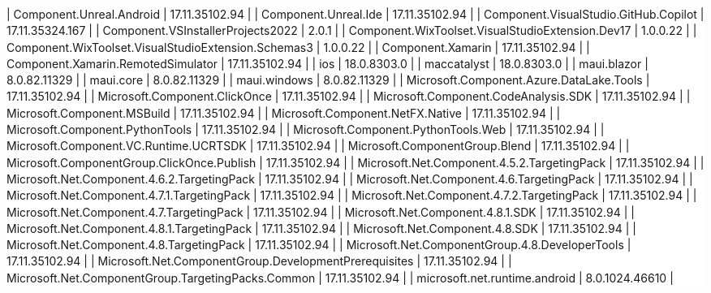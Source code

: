 | Component.Unreal.Android                                                  | 17.11.35102.94  |
| Component.Unreal.Ide                                                      | 17.11.35102.94  |
| Component.VisualStudio.GitHub.Copilot                                     | 17.11.35324.167 |
| Component.VSInstallerProjects2022                                         | 2.0.1           |
| Component.WixToolset.VisualStudioExtension.Dev17                          | 1.0.0.22        |
| Component.WixToolset.VisualStudioExtension.Schemas3                       | 1.0.0.22        |
| Component.Xamarin                                                         | 17.11.35102.94  |
| Component.Xamarin.RemotedSimulator                                        | 17.11.35102.94  |
| ios                                                                       | 18.0.8303.0     |
| maccatalyst                                                               | 18.0.8303.0     |
| maui.blazor                                                               | 8.0.82.11329    |
| maui.core                                                                 | 8.0.82.11329    |
| maui.windows                                                              | 8.0.82.11329    |
| Microsoft.Component.Azure.DataLake.Tools                                  | 17.11.35102.94  |
| Microsoft.Component.ClickOnce                                             | 17.11.35102.94  |
| Microsoft.Component.CodeAnalysis.SDK                                      | 17.11.35102.94  |
| Microsoft.Component.MSBuild                                               | 17.11.35102.94  |
| Microsoft.Component.NetFX.Native                                          | 17.11.35102.94  |
| Microsoft.Component.PythonTools                                           | 17.11.35102.94  |
| Microsoft.Component.PythonTools.Web                                       | 17.11.35102.94  |
| Microsoft.Component.VC.Runtime.UCRTSDK                                    | 17.11.35102.94  |
| Microsoft.ComponentGroup.Blend                                            | 17.11.35102.94  |
| Microsoft.ComponentGroup.ClickOnce.Publish                                | 17.11.35102.94  |
| Microsoft.Net.Component.4.5.2.TargetingPack                               | 17.11.35102.94  |
| Microsoft.Net.Component.4.6.2.TargetingPack                               | 17.11.35102.94  |
| Microsoft.Net.Component.4.6.TargetingPack                                 | 17.11.35102.94  |
| Microsoft.Net.Component.4.7.1.TargetingPack                               | 17.11.35102.94  |
| Microsoft.Net.Component.4.7.2.TargetingPack                               | 17.11.35102.94  |
| Microsoft.Net.Component.4.7.TargetingPack                                 | 17.11.35102.94  |
| Microsoft.Net.Component.4.8.1.SDK                                         | 17.11.35102.94  |
| Microsoft.Net.Component.4.8.1.TargetingPack                               | 17.11.35102.94  |
| Microsoft.Net.Component.4.8.SDK                                           | 17.11.35102.94  |
| Microsoft.Net.Component.4.8.TargetingPack                                 | 17.11.35102.94  |
| Microsoft.Net.ComponentGroup.4.8.DeveloperTools                           | 17.11.35102.94  |
| Microsoft.Net.ComponentGroup.DevelopmentPrerequisites                     | 17.11.35102.94  |
| Microsoft.Net.ComponentGroup.TargetingPacks.Common                        | 17.11.35102.94  |
| microsoft.net.runtime.android                                             | 8.0.1024.46610  |